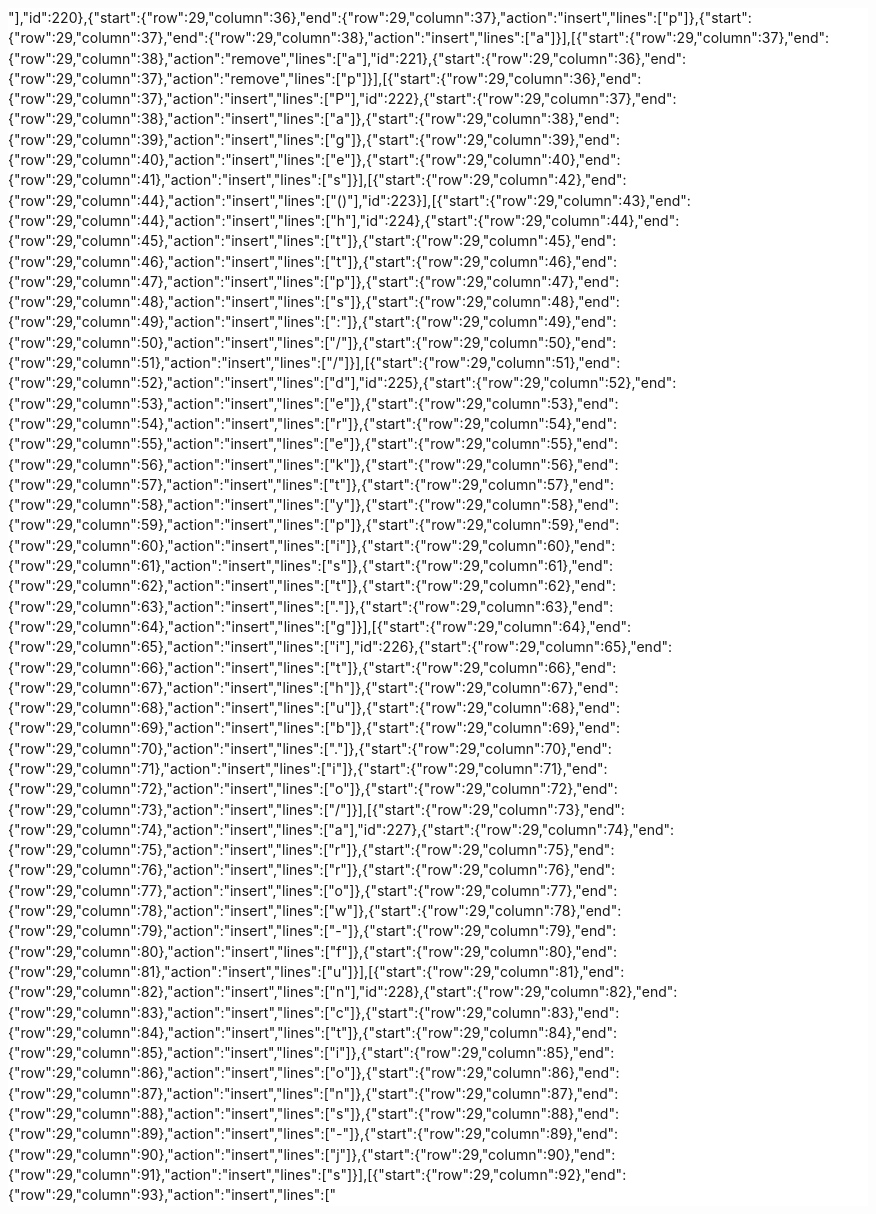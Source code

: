 "],"id":220},{"start":{"row":29,"column":36},"end":{"row":29,"column":37},"action":"insert","lines":["p"]},{"start":{"row":29,"column":37},"end":{"row":29,"column":38},"action":"insert","lines":["a"]}],[{"start":{"row":29,"column":37},"end":{"row":29,"column":38},"action":"remove","lines":["a"],"id":221},{"start":{"row":29,"column":36},"end":{"row":29,"column":37},"action":"remove","lines":["p"]}],[{"start":{"row":29,"column":36},"end":{"row":29,"column":37},"action":"insert","lines":["P"],"id":222},{"start":{"row":29,"column":37},"end":{"row":29,"column":38},"action":"insert","lines":["a"]},{"start":{"row":29,"column":38},"end":{"row":29,"column":39},"action":"insert","lines":["g"]},{"start":{"row":29,"column":39},"end":{"row":29,"column":40},"action":"insert","lines":["e"]},{"start":{"row":29,"column":40},"end":{"row":29,"column":41},"action":"insert","lines":["s"]}],[{"start":{"row":29,"column":42},"end":{"row":29,"column":44},"action":"insert","lines":["()"],"id":223}],[{"start":{"row":29,"column":43},"end":{"row":29,"column":44},"action":"insert","lines":["h"],"id":224},{"start":{"row":29,"column":44},"end":{"row":29,"column":45},"action":"insert","lines":["t"]},{"start":{"row":29,"column":45},"end":{"row":29,"column":46},"action":"insert","lines":["t"]},{"start":{"row":29,"column":46},"end":{"row":29,"column":47},"action":"insert","lines":["p"]},{"start":{"row":29,"column":47},"end":{"row":29,"column":48},"action":"insert","lines":["s"]},{"start":{"row":29,"column":48},"end":{"row":29,"column":49},"action":"insert","lines":[":"]},{"start":{"row":29,"column":49},"end":{"row":29,"column":50},"action":"insert","lines":["/"]},{"start":{"row":29,"column":50},"end":{"row":29,"column":51},"action":"insert","lines":["/"]}],[{"start":{"row":29,"column":51},"end":{"row":29,"column":52},"action":"insert","lines":["d"],"id":225},{"start":{"row":29,"column":52},"end":{"row":29,"column":53},"action":"insert","lines":["e"]},{"start":{"row":29,"column":53},"end":{"row":29,"column":54},"action":"insert","lines":["r"]},{"start":{"row":29,"column":54},"end":{"row":29,"column":55},"action":"insert","lines":["e"]},{"start":{"row":29,"column":55},"end":{"row":29,"column":56},"action":"insert","lines":["k"]},{"start":{"row":29,"column":56},"end":{"row":29,"column":57},"action":"insert","lines":["t"]},{"start":{"row":29,"column":57},"end":{"row":29,"column":58},"action":"insert","lines":["y"]},{"start":{"row":29,"column":58},"end":{"row":29,"column":59},"action":"insert","lines":["p"]},{"start":{"row":29,"column":59},"end":{"row":29,"column":60},"action":"insert","lines":["i"]},{"start":{"row":29,"column":60},"end":{"row":29,"column":61},"action":"insert","lines":["s"]},{"start":{"row":29,"column":61},"end":{"row":29,"column":62},"action":"insert","lines":["t"]},{"start":{"row":29,"column":62},"end":{"row":29,"column":63},"action":"insert","lines":["."]},{"start":{"row":29,"column":63},"end":{"row":29,"column":64},"action":"insert","lines":["g"]}],[{"start":{"row":29,"column":64},"end":{"row":29,"column":65},"action":"insert","lines":["i"],"id":226},{"start":{"row":29,"column":65},"end":{"row":29,"column":66},"action":"insert","lines":["t"]},{"start":{"row":29,"column":66},"end":{"row":29,"column":67},"action":"insert","lines":["h"]},{"start":{"row":29,"column":67},"end":{"row":29,"column":68},"action":"insert","lines":["u"]},{"start":{"row":29,"column":68},"end":{"row":29,"column":69},"action":"insert","lines":["b"]},{"start":{"row":29,"column":69},"end":{"row":29,"column":70},"action":"insert","lines":["."]},{"start":{"row":29,"column":70},"end":{"row":29,"column":71},"action":"insert","lines":["i"]},{"start":{"row":29,"column":71},"end":{"row":29,"column":72},"action":"insert","lines":["o"]},{"start":{"row":29,"column":72},"end":{"row":29,"column":73},"action":"insert","lines":["/"]}],[{"start":{"row":29,"column":73},"end":{"row":29,"column":74},"action":"insert","lines":["a"],"id":227},{"start":{"row":29,"column":74},"end":{"row":29,"column":75},"action":"insert","lines":["r"]},{"start":{"row":29,"column":75},"end":{"row":29,"column":76},"action":"insert","lines":["r"]},{"start":{"row":29,"column":76},"end":{"row":29,"column":77},"action":"insert","lines":["o"]},{"start":{"row":29,"column":77},"end":{"row":29,"column":78},"action":"insert","lines":["w"]},{"start":{"row":29,"column":78},"end":{"row":29,"column":79},"action":"insert","lines":["-"]},{"start":{"row":29,"column":79},"end":{"row":29,"column":80},"action":"insert","lines":["f"]},{"start":{"row":29,"column":80},"end":{"row":29,"column":81},"action":"insert","lines":["u"]}],[{"start":{"row":29,"column":81},"end":{"row":29,"column":82},"action":"insert","lines":["n"],"id":228},{"start":{"row":29,"column":82},"end":{"row":29,"column":83},"action":"insert","lines":["c"]},{"start":{"row":29,"column":83},"end":{"row":29,"column":84},"action":"insert","lines":["t"]},{"start":{"row":29,"column":84},"end":{"row":29,"column":85},"action":"insert","lines":["i"]},{"start":{"row":29,"column":85},"end":{"row":29,"column":86},"action":"insert","lines":["o"]},{"start":{"row":29,"column":86},"end":{"row":29,"column":87},"action":"insert","lines":["n"]},{"start":{"row":29,"column":87},"end":{"row":29,"column":88},"action":"insert","lines":["s"]},{"start":{"row":29,"column":88},"end":{"row":29,"column":89},"action":"insert","lines":["-"]},{"start":{"row":29,"column":89},"end":{"row":29,"column":90},"action":"insert","lines":["j"]},{"start":{"row":29,"column":90},"end":{"row":29,"column":91},"action":"insert","lines":["s"]}],[{"start":{"row":29,"column":92},"end":{"row":29,"column":93},"action":"insert","lines":["